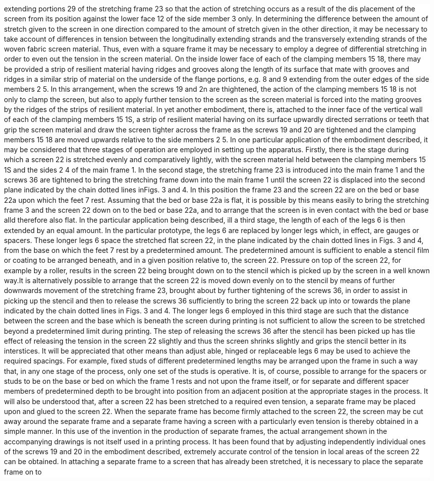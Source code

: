 extending portions 29 of the stretching frame 23 so that the action of stretching occurs as a result of the dis placement of the screen from its position against the lower face 12 of the side member 3 only. In determining the difference between the amount of stretch given to the screen in one direction compared to the amount of stretch given in the other direction, it may be necessary to take account of differences in tension between the longitudinally extending strands and the transversely extending strands of the woven fabric screen material. Thus, even with a square frame it may be necessary to employ a degree of differential stretching in order to even out the tension in the screen material. On the inside lower face of each of the clamping members 15 18, there may be provided a strip of resilient material having ridges and grooves along the length of its surface that mate with grooves and ridges in a similar strip of material on the underside of the flange portions, e.g. 8 and 9 extending from the outer edges of the side members 2 5. In this arrangement, when the screws 19 and 2n are thightened, the action of the clamping members 15 18 is not only to clamp the screen, but also to apply further tension to the screen as the screen material is forced into the mating grooves by the ridges of the strips of resilient material. In yet another embodiment, there is, attached to the inner face of the vertical wall of each of the clamping members 15 1S, a strip of resilient material having on its surface upwardly directed serrations or teeth that grip the screen material and draw the screen tighter across the frame as the screws 19 and 20 are tightened and the clamping members 15 18 are moved upwards relative to the side members 2 5. In one particular application of the embodiment described, it may be considered that three stages of operation are employed in setting up the apparatus. Firstly, there is the stage during which a screen 22 is stretched evenly and comparatively lightly, with the screen material held between the clamping members 15 1S and the sides 2 4 of the main frame 1. In the second stage, the stretching frame 23 is introduced into the main frame 1 and the screws 36 are tightened to bring the stretching frame down into the main frame 1 until the screen 22 is displaced into the second plane indicated by the chain dotted lines inFigs. 3 and 4. In this position the frame 23 and the screen 22 are on the bed or base 22a upon which the feet 7 rest. Assuming that the bed or base 22a is flat, it is possible by this means easily to bring the stretching frame 3 and the screen 22 down on to the bed or base 22a, and to arrange that the screen is in even contact with the bed or base alld therefore also flat. In the particular application being described, ill a third stage, the length of each of the legs 6 is then extended by an equal amount. In the particular prototype, the legs 6 are replaced by longer legs which, in effect, are gauges or spacers. These longer legs 6 space the stretched flat screen 22, in the plane indicated by the chain dotted lines in Figs. 3 and 4, from the base on which the feet 7 rest by a predetermined amount. The predetermined amount is sufficient to enable a stencil film or coating to be arranged beneath, and in a given position relative to, the screen 22. Pressure on top of the screen 22, for example by a roller, results in the screen 22 being brought down on to the stencil which is picked up by the screen in a well known way.It is alternatively possible to arrange that the screen 22 is moved down evenly on to the stencil by means of further downwards movement of the stretching frame 23, brought about by further tightening of the screws 36, in order to assist in picking up the stencil and then to release the screws 36 sufficiently to bring the screen 22 back up into or towards the plane indicated by the chain dotted lines in Figs. 3 and 4. The longer legs 6 employed in this third stage are such that the distance between the screen and the base which is beneath the screen during printing is not sufficient to allow the screen to be stretched beyond a predetermined limit during printing. The step of releasing the screws 36 after the stencil has been picked up has tlie effect of releasing the tension in the screen 22 slightly and thus the screen shrinks slightly and grips the stencil better in its interstices. It will be appreciated that other means than adjust able, hinged or replaceable legs 6 may be used to achieve the required spacings. For example, fixed studs of different predetermined lengths may be arranged upon the frame in such a way that, in any one stage of the process, only one set of the studs is operative. It is, of course, possible to arrange for the spacers or studs to be on the base or bed on which the frame 1 rests and not upon the frame itself, or for separate and different spacer members of predetermined depth to be brought into position from an adjacent position at the appropriate stages in the process. It will also be understood that, after a screen 22 has been stretched to a required even tension, a separate frame may be placed upon and glued to the screen 22. When the separate frame has become firmly attached to the screen 22, the screen may be cut away around the separate frame and a separate frame having a screen with a particularly even tension is thereby obtained in a simple manner. In this use of the invention in the production of separate frames, the actual arrangement shown in the accompanying drawings is not itself used in a printing process. It has been found that by adjusting independently individual ones of the screws 19 and 20 in the embodiment described, extremely accurate control of the tension in local areas of the screen 22 can be obtained. In attaching a separate frame to a screen that has already been stretched, it is necessary to place the separate frame on to